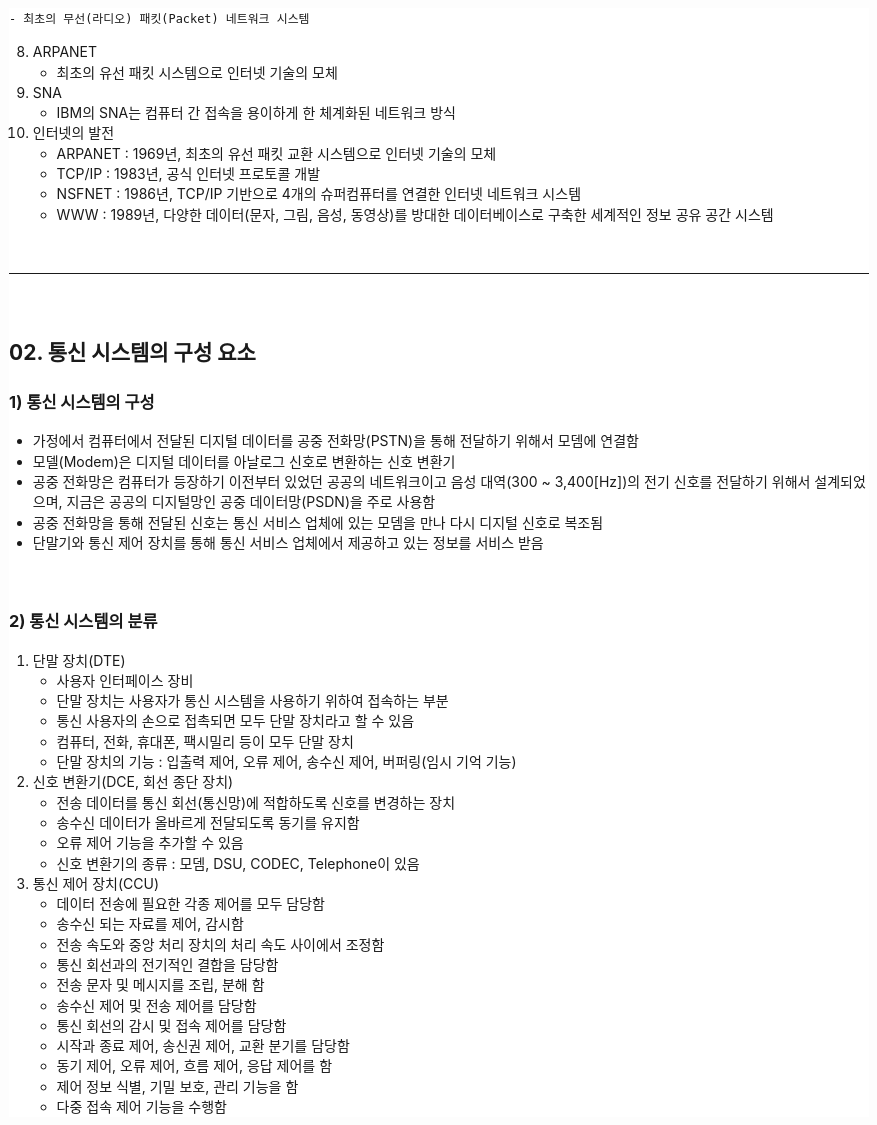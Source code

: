     - 최초의 무선(라디오) 패킷(Packet) 네트워크 시스템
8. ARPANET
    - 최초의 유선 패킷 시스템으로 인터넷 기술의 모체
9. SNA
    - IBM의 SNA는 컴퓨터 간 접속을 용이하게 한 체계화된 네트워크 방식
10. 인터넷의 발전
    - ARPANET : 1969년, 최초의 유선 패킷 교환 시스템으로 인터넷 기술의 모체
    - TCP/IP : 1983년, 공식 인터넷 프로토콜 개발
    - NSFNET : 1986년, TCP/IP 기반으로 4개의 슈퍼컴퓨터를 연결한 인터넷 네트워크 시스템
    - WWW : 1989년, 다양한 데이터(문자, 그림, 음성, 동영상)를 방대한 데이터베이스로 구축한 세계적인 정보 공유 공간 시스템

<br>

---

<br>

## 02. 통신 시스템의 구성 요소

### 1) 통신 시스템의 구성
- 가정에서 컴퓨터에서 전달된 디지털 데이터를 공중 전화망(PSTN)을 통해 전달하기 위해서 모뎀에 연결함
- 모델(Modem)은 디지털 데이터를 아날로그 신호로 변환하는 신호 변환기
- 공중 전화망은 컴퓨터가 등장하기 이전부터 있었던 공공의 네트워크이고 음성 대역(300 ~ 3,400[Hz])의 전기 신호를 전달하기 위해서 설계되었으며, 지금은 공공의 디지털망인 공중 데이터망(PSDN)을 주로 사용함
- 공중 전화망을 통해 전달된 신호는 통신 서비스 업체에 있는 모뎀을 만나 다시 디지털 신호로 복조됨
- 단말기와 통신 제어 장치를 통해 통신 서비스 업체에서 제공하고 있는 정보를 서비스 받음

<br>

### 2) 통신 시스템의 분류
1. 단말 장치(DTE)
    - 사용자 인터페이스 장비
    - 단말 장치는 사용자가 통신 시스템을 사용하기 위하여 접속하는 부분
    - 통신 사용자의 손으로 접촉되면 모두 단말 장치라고 할 수 있음
    - 컴퓨터, 전화, 휴대폰, 팩시밀리 등이 모두 단말 장치
    - 단말 장치의 기능 : 입출력 제어, 오류 제어, 송수신 제어, 버퍼링(임시 기억 기능)
2. 신호 변환기(DCE, 회선 종단 장치)
    - 전송 데이터를 통신 회선(통신망)에 적합하도록 신호를 변경하는 장치
    - 송수신 데이터가 올바르게 전달되도록 동기를 유지함
    - 오류 제어 기능을 추가할 수 있음
    - 신호 변환기의 종류 : 모뎀, DSU, CODEC, Telephone이 있음
3. 통신 제어 장치(CCU)
    - 데이터 전송에 필요한 각종 제어를 모두 담당함
    - 송수신 되는 자료를 제어, 감시함
    - 전송 속도와 중앙 처리 장치의 처리 속도 사이에서 조정함
    - 통신 회선과의 전기적인 결합을 담당함
    - 전송 문자 및 메시지를 조립, 분해 함
    - 송수신 제어 및 전송 제어를 담당함
    - 통신 회선의 감시 및 접속 제어를 담당함
    - 시작과 종료 제어, 송신권 제어, 교환 분기를 담당함
    - 동기 제어, 오류 제어, 흐름 제어, 응답 제어를 함
    - 제어 정보 식별, 기밀 보호, 관리 기능을 함
    - 다중 접속 제어 기능을 수행함
